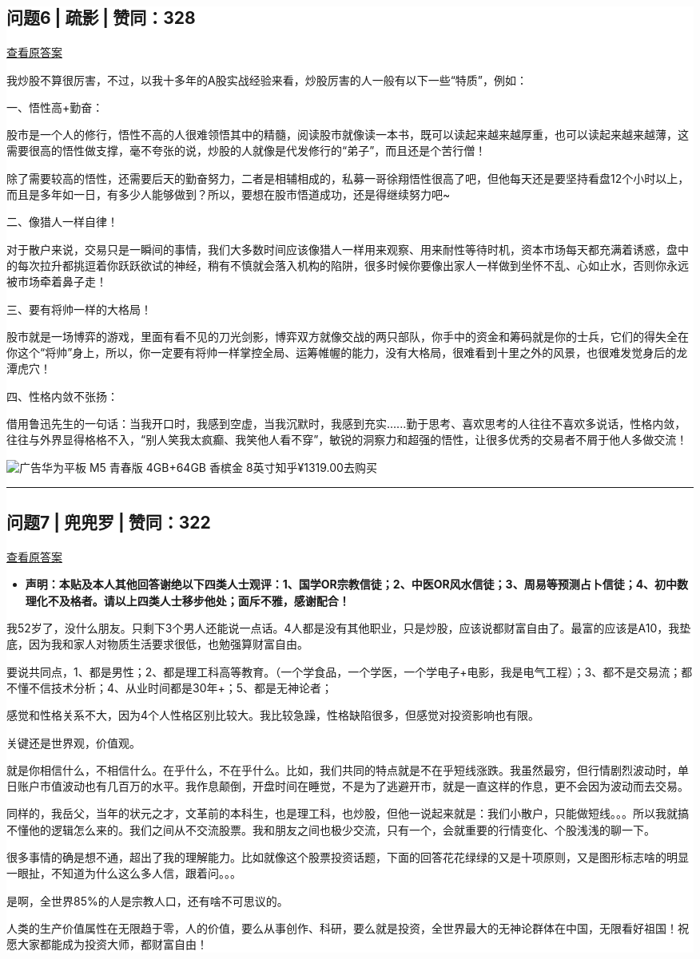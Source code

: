 
## 问题6 | 疏影 | 赞同：328

[查看原答案](https://www.zhihu.com/question/464584770/answer/1951267307)

我炒股不算很厉害，不过，以我十多年的A股实战经验来看，炒股厉害的人一般有以下一些“特质”，例如：

 一、悟性高+勤奋：

 股市是一个人的修行，悟性不高的人很难领悟其中的精髓，阅读股市就像读一本书，既可以读起来越来越厚重，也可以读起来越来越薄，这需要很高的悟性做支撑，毫不夸张的说，炒股的人就像是代发修行的“弟子”，而且还是个苦行僧！

 除了需要较高的悟性，还需要后天的勤奋努力，二者是相辅相成的，私募一哥徐翔悟性很高了吧，但他每天还是要坚持看盘12个小时以上，而且是多年如一日，有多少人能够做到？所以，要想在股市悟道成功，还是得继续努力吧~

 二、像猎人一样自律！

 对于散户来说，交易只是一瞬间的事情，我们大多数时间应该像猎人一样用来观察、用来耐性等待时机，资本市场每天都充满着诱惑，盘中的每次拉升都挑逗着你跃跃欲试的神经，稍有不慎就会落入机构的陷阱，很多时候你要像出家人一样做到坐怀不乱、心如止水，否则你永远被市场牵着鼻子走！

 三、要有将帅一样的大格局！

 股市就是一场博弈的游戏，里面有看不见的刀光剑影，博弈双方就像交战的两只部队，你手中的资金和筹码就是你的士兵，它们的得失全在你这个“将帅”身上，所以，你一定要有将帅一样掌控全局、运筹帷幄的能力，没有大格局，很难看到十里之外的风景，也很难发觉身后的龙潭虎穴！

 四、性格内敛不张扬：

 借用鲁迅先生的一句话：当我开口时，我感到空虚，当我沉默时，我感到充实......勤于思考、喜欢思考的人往往不喜欢多说话，性格内敛，往往与外界显得格格不入，“别人笑我太疯癫、我笑他人看不穿”，敏锐的洞察力和超强的悟性，让很多优秀的交易者不屑于他人多做交流！

![广告华为平板 M5 青春版 4GB+64GB 香槟金 8英寸知乎¥1319.00去购买​](https://www.zhihu.com/xen/market/mall/detail/1475421678607532032?mcn_card_id=1526475381762260992&source=goodsRecommend-pc&zh_nav_left=back&zh_nav_right=empty)

---

## 问题7 | 兜兜罗 | 赞同：322

[查看原答案](https://www.zhihu.com/question/464584770/answer/123026090827)

- **声明：本贴及本人其他回答谢绝以下四类人士观评：1、国学OR宗教信徒；2、中医OR风水信徒；3、周易等预测占卜信徒；4、初中数理化不及格者。请以上四类人士移步他处；面斥不雅，感谢配合！**

我52岁了，没什么朋友。只剩下3个男人还能说一点话。4人都是没有其他职业，只是炒股，应该说都财富自由了。最富的应该是A10，我垫底，因为我和家人对物质生活要求很低，也勉强算财富自由。

要说共同点，1、都是男性；2、都是理工科高等教育。（一个学食品，一个学医，一个学电子+电影，我是电气工程）；3、都不是交易流；都不懂不信技术分析；4、从业时间都是30年+；5、都是无神论者；

感觉和性格关系不大，因为4个人性格区别比较大。我比较急躁，性格缺陷很多，但感觉对投资影响也有限。

关键还是世界观，价值观。

就是你相信什么，不相信什么。在乎什么，不在乎什么。比如，我们共同的特点就是不在乎短线涨跌。我虽然最穷，但行情剧烈波动时，单日账户市值波动也有几百万的水平。我作息颠倒，开盘时间在睡觉，不是为了逃避开市，就是一直这样的作息，更不会因为波动而去交易。

同样的，我岳父，当年的状元之才，文革前的本科生，也是理工科，也炒股，但他一说起来就是：我们小散户，只能做短线。。。所以我就搞不懂他的逻辑怎么来的。我们之间从不交流股票。我和朋友之间也极少交流，只有一个，会就重要的行情变化、个股浅浅的聊一下。

很多事情的确是想不通，超出了我的理解能力。比如就像这个股票投资话题，下面的回答花花绿绿的又是十项原则，又是图形标志啥的明显一眼扯，不知道为什么这么多人信，跟着问。。。

是啊，全世界85%的人是宗教人口，还有啥不可思议的。

人类的生产价值属性在无限趋于零，人的价值，要么从事创作、科研，要么就是投资，全世界最大的无神论群体在中国，无限看好祖国！祝愿大家都能成为投资大师，都财富自由！
